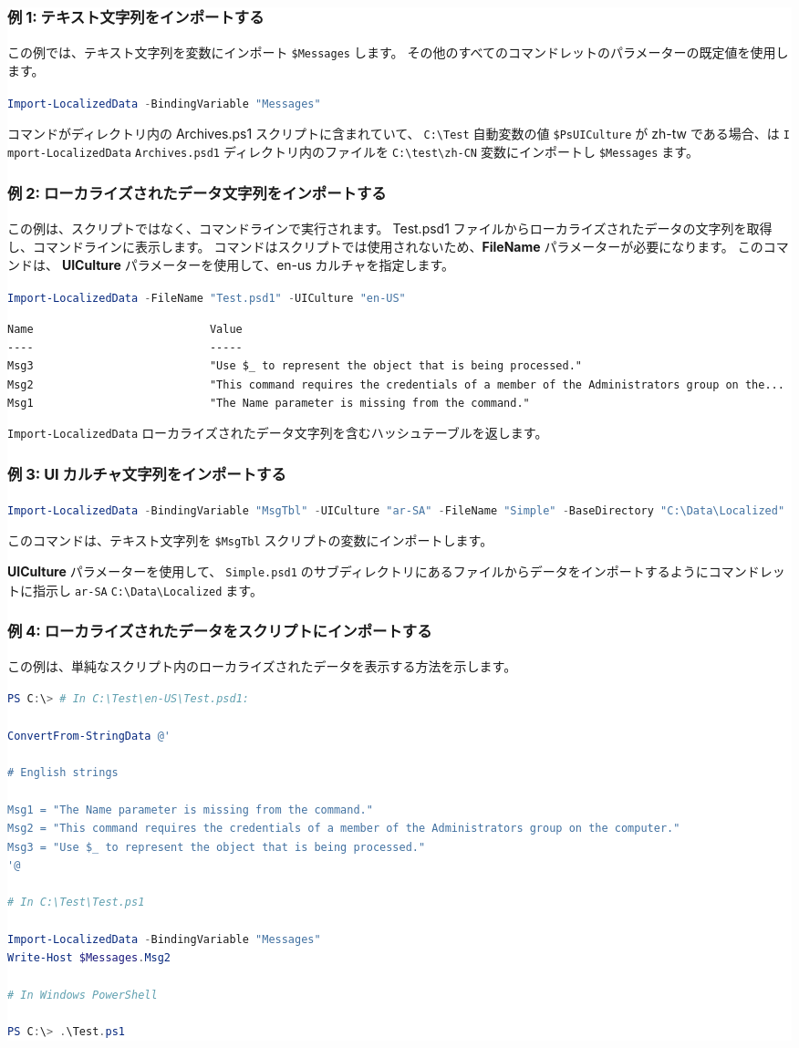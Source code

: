 ### 例 1: テキスト文字列をインポートする

この例では、テキスト文字列を変数にインポート `$Messages` します。 その他のすべてのコマンドレットのパラメーターの既定値を使用します。

```powershell
Import-LocalizedData -BindingVariable "Messages"
```

コマンドがディレクトリ内の Archives.ps1 スクリプトに含まれていて、 `C:\Test` 自動変数の値 `$PsUICulture` が zh-tw である場合、は `Import-LocalizedData` `Archives.psd1` ディレクトリ内のファイルを `C:\test\zh-CN` 変数にインポートし `$Messages` ます。

### 例 2: ローカライズされたデータ文字列をインポートする

この例は、スクリプトではなく、コマンドラインで実行されます。 Test.psd1 ファイルからローカライズされたデータの文字列を取得し、コマンドラインに表示します。 コマンドはスクリプトでは使用されないため、**FileName** パラメーターが必要になります。 このコマンドは、 **UICulture** パラメーターを使用して、en-us カルチャを指定します。

```powershell
Import-LocalizedData -FileName "Test.psd1" -UICulture "en-US"
```

```Output
Name                           Value
----                           -----
Msg3                           "Use $_ to represent the object that is being processed."
Msg2                           "This command requires the credentials of a member of the Administrators group on the...
Msg1                           "The Name parameter is missing from the command."
```

`Import-LocalizedData` ローカライズされたデータ文字列を含むハッシュテーブルを返します。

### 例 3: UI カルチャ文字列をインポートする

```powershell
Import-LocalizedData -BindingVariable "MsgTbl" -UICulture "ar-SA" -FileName "Simple" -BaseDirectory "C:\Data\Localized"
```

このコマンドは、テキスト文字列を `$MsgTbl` スクリプトの変数にインポートします。

**UICulture** パラメーターを使用して、 `Simple.psd1` のサブディレクトリにあるファイルからデータをインポートするようにコマンドレットに指示し `ar-SA` `C:\Data\Localized` ます。

### 例 4: ローカライズされたデータをスクリプトにインポートする

この例は、単純なスクリプト内のローカライズされたデータを表示する方法を示します。

```powershell
PS C:\> # In C:\Test\en-US\Test.psd1:

ConvertFrom-StringData @'

# English strings

Msg1 = "The Name parameter is missing from the command."
Msg2 = "This command requires the credentials of a member of the Administrators group on the computer."
Msg3 = "Use $_ to represent the object that is being processed."
'@

# In C:\Test\Test.ps1

Import-LocalizedData -BindingVariable "Messages"
Write-Host $Messages.Msg2

# In Windows PowerShell

PS C:\> .\Test.ps1

```